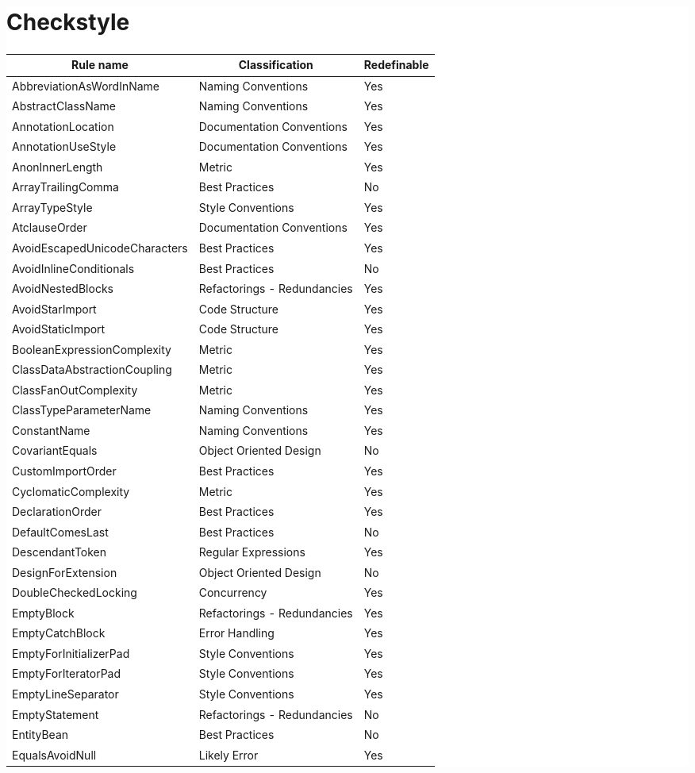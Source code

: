 # Checkstyle

|Rule name|Classification|Redefinable|
|---------|--------------|-----------|
|AbbreviationAsWordInName|Naming Conventions|Yes|
|AbstractClassName|Naming Conventions|Yes|
|AnnotationLocation|Documentation Conventions|Yes|
|AnnotationUseStyle|Documentation Conventions|Yes|
|AnonInnerLength|Metric|Yes|
|ArrayTrailingComma|Best Practices|No|
|ArrayTypeStyle|Style Conventions|Yes|
|AtclauseOrder|Documentation Conventions|Yes|
|AvoidEscapedUnicodeCharacters|Best Practices|Yes|
|AvoidInlineConditionals|Best Practices|No|
|AvoidNestedBlocks|Refactorings - Redundancies|Yes|
|AvoidStarImport|Code Structure|Yes|
|AvoidStaticImport|Code Structure|Yes|
|BooleanExpressionComplexity|Metric|Yes|
|ClassDataAbstractionCoupling|Metric|Yes|
|ClassFanOutComplexity|Metric|Yes|
|ClassTypeParameterName|Naming Conventions|Yes|
|ConstantName|Naming Conventions|Yes|
|CovariantEquals|Object Oriented Design|No|
|CustomImportOrder|Best Practices|Yes|
|CyclomaticComplexity|Metric|Yes|
|DeclarationOrder|Best Practices|Yes|
|DefaultComesLast|Best Practices|No|
|DescendantToken|Regular Expressions|Yes|
|DesignForExtension|Object Oriented Design|No|
|DoubleCheckedLocking|Concurrency|Yes|
|EmptyBlock|Refactorings - Redundancies|Yes|
|EmptyCatchBlock|Error Handling|Yes|
|EmptyForInitializerPad|Style Conventions|Yes|
|EmptyForIteratorPad|Style Conventions|Yes|
|EmptyLineSeparator|Style Conventions|Yes|
|EmptyStatement|Refactorings - Redundancies|No|
|EntityBean|Best Practices|No|
|EqualsAvoidNull|Likely Error|Yes|